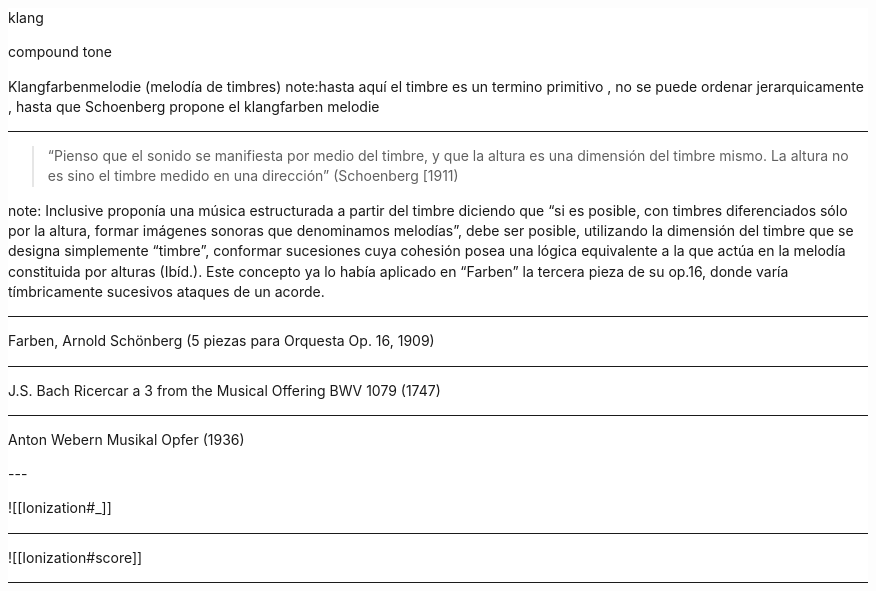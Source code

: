 klang

compound tone

Klangfarbenmelodie
(melodía de timbres)
note:hasta aquí el timbre es un termino primitivo , no se puede ordenar jerarquicamente , hasta que Schoenberg propone 
el klangfarben melodie

---

> “Pienso que el sonido se manifiesta por medio del timbre, y que la altura es una dimensión del timbre mismo. La altura no es sino el timbre medido en una dirección” (Schoenberg [1911)

note: Inclusive proponía una música estructurada a partir del timbre diciendo que “si es posible, con timbres diferenciados sólo por la altura, formar imágenes sonoras que denominamos melodías”, debe ser posible, utilizando la dimensión del timbre que se designa simplemente “timbre”, conformar sucesiones cuya cohesión posea una lógica equivalente a la que actúa en la melodía constituida por alturas (Ibíd.). Este concepto ya lo había aplicado en “Farben” la tercera pieza de su op.16, donde varía tímbricamente sucesivos ataques de un acorde.

---

Farben, Arnold Schönberg (5 piezas para Orquesta Op. 16, 1909)

<iframe title="Analyse de Farben (Schoenberg)" src="https://www.youtube.com/embed/tFT6NIYMF1I?feature=oembed" height="150" width="200" allowfullscreen="" allow="fullscreen" style="aspect-ratio: 1.33333 / 1; width: 100%; height: 100%;"></iframe>

---

J.S. Bach Ricercar a 3 from the Musical Offering BWV 1079 (1747)

<iframe title="Ricercar a 3 from the Musical Offering BWV 1079 | Netherlands Bach Society" src="https://www.youtube.com/embed/Lv5A1gy2oys?feature=oembed" height="113" width="200" allowfullscreen="" allow="fullscreen" style="aspect-ratio: 1.76991 / 1; width: 100%; height: 100%;"></iframe>


---

Anton Webern  Musikal Opfer  (1936)

<iframe title="Ricercare Bach (Orquestación de Webern)" src="https://www.youtube.com/embed/DIHDY0WEktw?feature=oembed" height="150" width="200" allowfullscreen="" allow="fullscreen" style="aspect-ratio: 1.33333 / 1; width: 100%; height: 100%;"></iframe>
---


![[Ionization#_]]

---

![[Ionization#score]]


---
